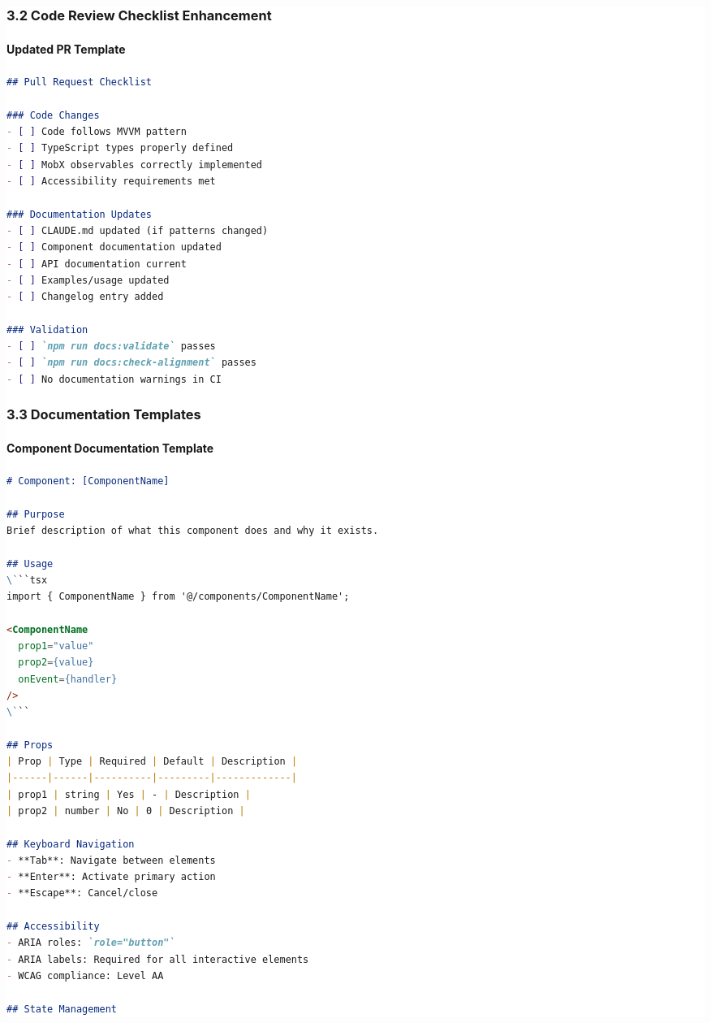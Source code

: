 ### 3.2 Code Review Checklist Enhancement

#### Updated PR Template

```markdown
## Pull Request Checklist

### Code Changes
- [ ] Code follows MVVM pattern
- [ ] TypeScript types properly defined
- [ ] MobX observables correctly implemented
- [ ] Accessibility requirements met

### Documentation Updates
- [ ] CLAUDE.md updated (if patterns changed)
- [ ] Component documentation updated
- [ ] API documentation current
- [ ] Examples/usage updated
- [ ] Changelog entry added

### Validation
- [ ] `npm run docs:validate` passes
- [ ] `npm run docs:check-alignment` passes
- [ ] No documentation warnings in CI
```

### 3.3 Documentation Templates

#### Component Documentation Template

```markdown
# Component: [ComponentName]

## Purpose
Brief description of what this component does and why it exists.

## Usage
\```tsx
import { ComponentName } from '@/components/ComponentName';

<ComponentName
  prop1="value"
  prop2={value}
  onEvent={handler}
/>
\```

## Props
| Prop | Type | Required | Default | Description |
|------|------|----------|---------|-------------|
| prop1 | string | Yes | - | Description |
| prop2 | number | No | 0 | Description |

## Keyboard Navigation
- **Tab**: Navigate between elements
- **Enter**: Activate primary action
- **Escape**: Cancel/close

## Accessibility
- ARIA roles: `role="button"`
- ARIA labels: Required for all interactive elements
- WCAG compliance: Level AA

## State Management
```